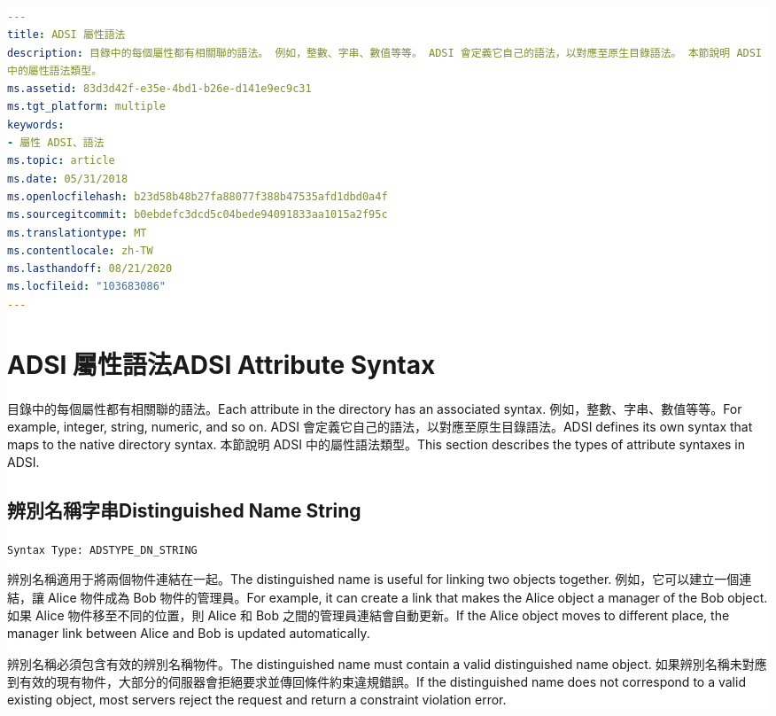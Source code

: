 ```yaml
---
title: ADSI 屬性語法
description: 目錄中的每個屬性都有相關聯的語法。 例如，整數、字串、數值等等。 ADSI 會定義它自己的語法，以對應至原生目錄語法。 本節說明 ADSI 中的屬性語法類型。
ms.assetid: 83d3d42f-e35e-4bd1-b26e-d141e9ec9c31
ms.tgt_platform: multiple
keywords:
- 屬性 ADSI、語法
ms.topic: article
ms.date: 05/31/2018
ms.openlocfilehash: b23d58b48b27fa88077f388b47535afd1dbd0a4f
ms.sourcegitcommit: b0ebdefc3dcd5c04bede94091833aa1015a2f95c
ms.translationtype: MT
ms.contentlocale: zh-TW
ms.lasthandoff: 08/21/2020
ms.locfileid: "103683086"
---
```

# <a name="adsi-attribute-syntax"></a><span data-ttu-id="270ec-107">ADSI 屬性語法</span><span class="sxs-lookup"><span data-stu-id="270ec-107">ADSI Attribute Syntax</span></span>

<span data-ttu-id="270ec-108">目錄中的每個屬性都有相關聯的語法。</span><span class="sxs-lookup"><span data-stu-id="270ec-108">Each attribute in the directory has an associated syntax.</span></span> <span data-ttu-id="270ec-109">例如，整數、字串、數值等等。</span><span class="sxs-lookup"><span data-stu-id="270ec-109">For example, integer, string, numeric, and so on.</span></span> <span data-ttu-id="270ec-110">ADSI 會定義它自己的語法，以對應至原生目錄語法。</span><span class="sxs-lookup"><span data-stu-id="270ec-110">ADSI defines its own syntax that maps to the native directory syntax.</span></span> <span data-ttu-id="270ec-111">本節說明 ADSI 中的屬性語法類型。</span><span class="sxs-lookup"><span data-stu-id="270ec-111">This section describes the types of attribute syntaxes in ADSI.</span></span>

## <a name="distinguished-name-string"></a><span data-ttu-id="270ec-112">辨別名稱字串</span><span class="sxs-lookup"><span data-stu-id="270ec-112">Distinguished Name String</span></span>


```VB
Syntax Type: ADSTYPE_DN_STRING
```



<span data-ttu-id="270ec-113">辨別名稱適用于將兩個物件連結在一起。</span><span class="sxs-lookup"><span data-stu-id="270ec-113">The distinguished name is useful for linking two objects together.</span></span> <span data-ttu-id="270ec-114">例如，它可以建立一個連結，讓 Alice 物件成為 Bob 物件的管理員。</span><span class="sxs-lookup"><span data-stu-id="270ec-114">For example, it can create a link that makes the Alice object a manager of the Bob object.</span></span> <span data-ttu-id="270ec-115">如果 Alice 物件移至不同的位置，則 Alice 和 Bob 之間的管理員連結會自動更新。</span><span class="sxs-lookup"><span data-stu-id="270ec-115">If the Alice object moves to different place, the manager link between Alice and Bob is updated automatically.</span></span>

<span data-ttu-id="270ec-116">辨別名稱必須包含有效的辨別名稱物件。</span><span class="sxs-lookup"><span data-stu-id="270ec-116">The distinguished name must contain a valid distinguished name object.</span></span> <span data-ttu-id="270ec-117">如果辨別名稱未對應到有效的現有物件，大部分的伺服器會拒絕要求並傳回條件約束違規錯誤。</span><span class="sxs-lookup"><span data-stu-id="270ec-117">If the distinguished name does not correspond to a valid existing object, most servers reject the request and return a constraint violation error.</span></span>
